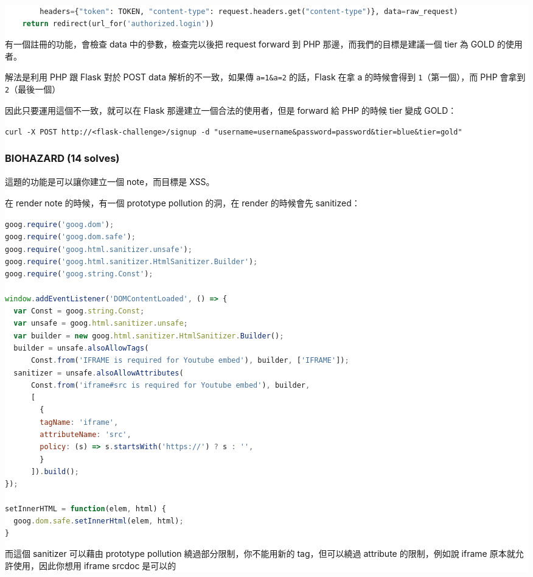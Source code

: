 ``` python
        headers={"token": TOKEN, "content-type": request.headers.get("content-type")}, data=raw_request)
    return redirect(url_for('authorized.login'))
```

有一個註冊的功能，會檢查 data 中的參數，檢查完以後把 request forward 到 PHP 那邊，而我們的目標是建議一個 tier 為 GOLD 的使用者。

解法是利用 PHP 跟 Flask 對於 POST data 解析的不一致，如果傳 `a=1&a=2` 的話，Flask 在拿 a 的時候會得到 `1`（第一個），而 PHP 會拿到 `2`（最後一個）

因此只要運用這個不一致，就可以在 Flask 那邊建立一個合法的使用者，但是 forward 給 PHP 的時候 tier 變成 GOLD：

```
curl -X POST http://<flask-challenge>/signup -d "username=username&password=password&tier=blue&tier=gold"
```

### BIOHAZARD (14 solves)

這題的功能是可以讓你建立一個 note，而目標是 XSS。

在 render note 的時候，有一個 prototype pollution 的洞，在 render 的時候會先 sanitized：

``` js
goog.require('goog.dom');
goog.require('goog.dom.safe');
goog.require('goog.html.sanitizer.unsafe');
goog.require('goog.html.sanitizer.HtmlSanitizer.Builder');
goog.require('goog.string.Const');

window.addEventListener('DOMContentLoaded', () => {
  var Const = goog.string.Const;
  var unsafe = goog.html.sanitizer.unsafe;
  var builder = new goog.html.sanitizer.HtmlSanitizer.Builder();
  builder = unsafe.alsoAllowTags(
      Const.from('IFRAME is required for Youtube embed'), builder, ['IFRAME']);
  sanitizer = unsafe.alsoAllowAttributes(
      Const.from('iframe#src is required for Youtube embed'), builder,
      [
        {
        tagName: 'iframe',
        attributeName: 'src',
        policy: (s) => s.startsWith('https://') ? s : '',
        }
      ]).build();
});

setInnerHTML = function(elem, html) {
  goog.dom.safe.setInnerHtml(elem, html);
}
```

而這個 sanitizer 可以藉由 prototype pollution 繞過部分限制，你不能用新的 tag，但可以繞過 attribute 的限制，例如說 iframe 原本就允許使用，因此你想用 iframe srcdoc 是可以的
